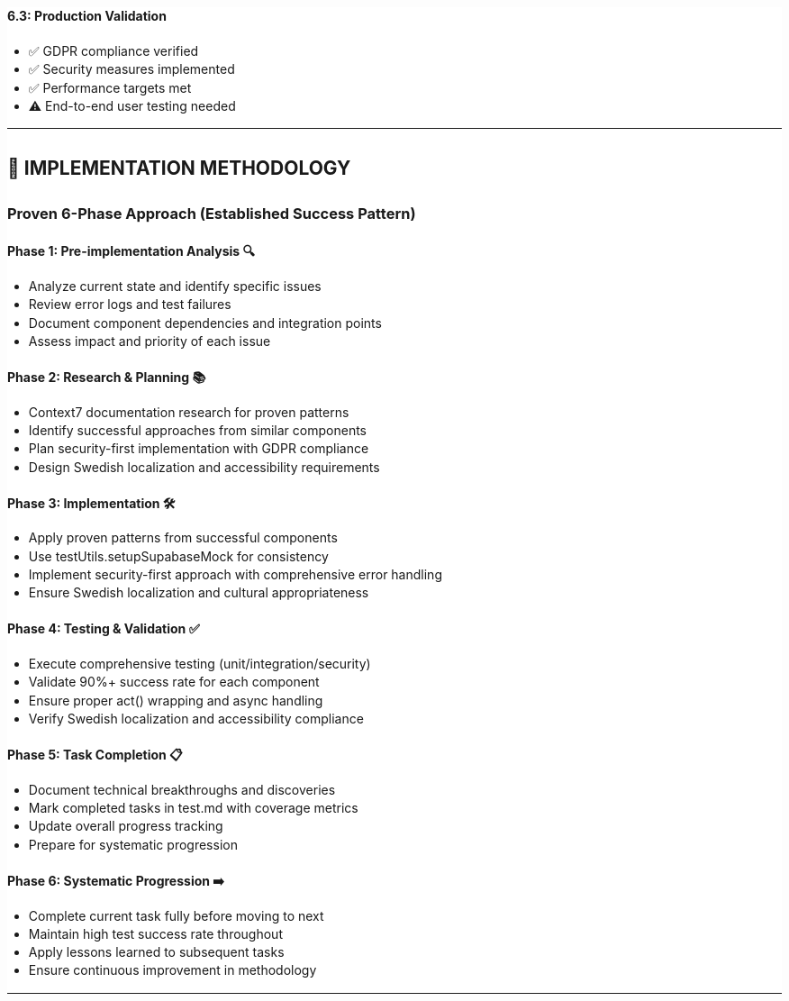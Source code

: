 #### **6.3: Production Validation**
- ✅ GDPR compliance verified
- ✅ Security measures implemented
- ✅ Performance targets met
- ⚠️ End-to-end user testing needed

---

## 🎯 **IMPLEMENTATION METHODOLOGY**

### **Proven 6-Phase Approach** (Established Success Pattern)

#### **Phase 1: Pre-implementation Analysis** 🔍
- Analyze current state and identify specific issues
- Review error logs and test failures
- Document component dependencies and integration points
- Assess impact and priority of each issue

#### **Phase 2: Research & Planning** 📚
- Context7 documentation research for proven patterns
- Identify successful approaches from similar components
- Plan security-first implementation with GDPR compliance
- Design Swedish localization and accessibility requirements

#### **Phase 3: Implementation** 🛠️
- Apply proven patterns from successful components
- Use testUtils.setupSupabaseMock for consistency
- Implement security-first approach with comprehensive error handling
- Ensure Swedish localization and cultural appropriateness

#### **Phase 4: Testing & Validation** ✅
- Execute comprehensive testing (unit/integration/security)
- Validate 90%+ success rate for each component
- Ensure proper act() wrapping and async handling
- Verify Swedish localization and accessibility compliance

#### **Phase 5: Task Completion** 📋
- Document technical breakthroughs and discoveries
- Mark completed tasks in test.md with coverage metrics
- Update overall progress tracking
- Prepare for systematic progression

#### **Phase 6: Systematic Progression** ➡️
- Complete current task fully before moving to next
- Maintain high test success rate throughout
- Apply lessons learned to subsequent tasks
- Ensure continuous improvement in methodology

---
